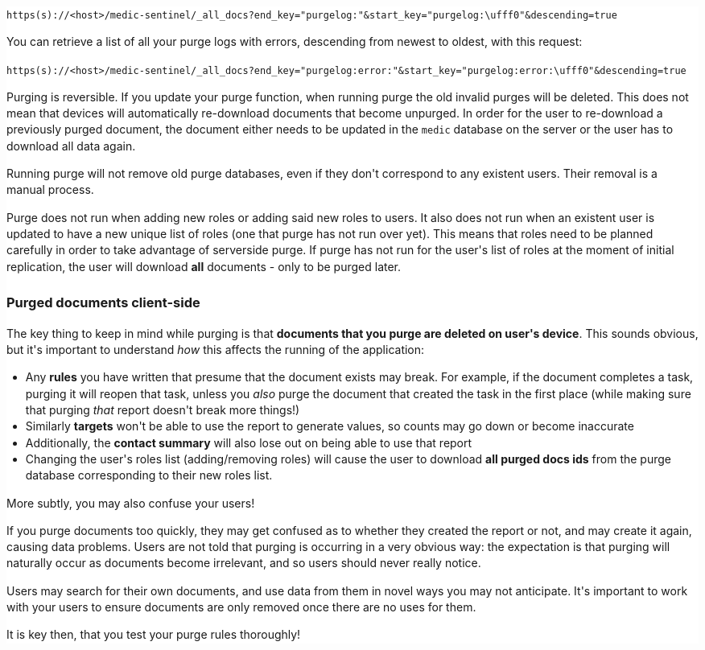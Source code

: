 `https(s)://<host>/medic-sentinel/_all_docs?end_key="purgelog:"&start_key="purgelog:\ufff0"&descending=true`

You can retrieve a list of all your purge logs with errors, descending from newest to oldest, with this request:

`https(s)://<host>/medic-sentinel/_all_docs?end_key="purgelog:error:"&start_key="purgelog:error:\ufff0"&descending=true`

Purging is reversible. If you update your purge function, when running purge the old invalid
purges will be deleted. This does not mean that devices will automatically re-download documents that
become unpurged. In order for the user to re-download a previously purged document, the document either
needs to be updated in the `medic` database on the server or the user has to download all data again. 

Running purge will not remove old purge databases, even if they don't correspond to any existent users. 
Their removal is a manual process. 

Purge does not run when adding new roles or adding said new roles to users. It also does not run when an existent
user is updated to have a new unique list of roles (one that purge has not run over yet). 
This means that roles need to be planned carefully in order to take advantage of serverside purge. If purge
has not run for the user's list of roles at the moment of initial replication, the user will download **all** 
documents - only to be purged later. 

### Purged documents client-side

The key thing to keep in mind while purging is that **documents that you purge are deleted on 
user's device**. This sounds obvious, but it's important to understand _how_ this affects 
the running of the application:
 - Any **rules** you have written that presume that the document exists may break. 
 For example, if the document completes a task, purging it will reopen that task, 
 unless you *also* purge the document that created the task in the first place 
 (while making sure that purging _that_ report doesn't break more things!)
 - Similarly **targets** won't be able to use the report to generate values, so counts may go 
 down or become inaccurate
 - Additionally, the **contact summary** will also lose out on being able to use that report
 - Changing the user's roles list (adding/removing roles) will cause the user to download **all purged docs ids**
 from the purge database corresponding to their new roles list. 

More subtly, you may also confuse your users!

If you purge documents too quickly, they may get confused as to whether they created the report 
or not, and may create it again, causing data problems. Users are not told that purging is 
occurring in a very obvious way: the expectation is that purging will naturally occur as 
documents become irrelevant, and so users should never really notice.

Users may search for their own documents, and use data from them in novel ways you may not anticipate. 
It's important to work with your users to ensure documents are only removed once there are no uses 
for them.

It is key then, that you test your purge rules thoroughly!
